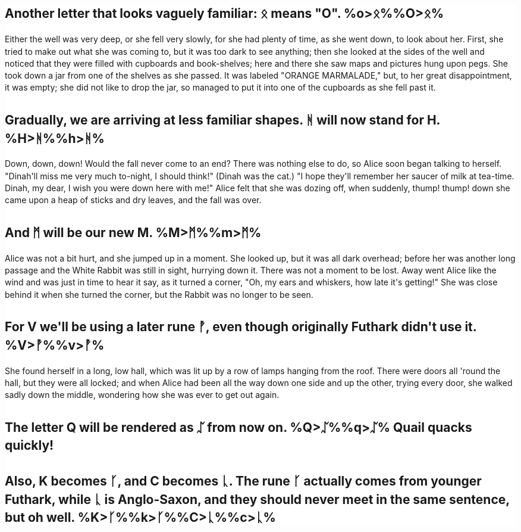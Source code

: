 ## Another letter that looks vaguely familiar: ᛟ means "O". %o>ᛟ%%O>ᛟ%

Either the well was very deep, or she fell very slowly, for she had
plenty of time, as she went down, to look about her. First, she tried to
make out what she was coming to, but it was too dark to see anything;
then she looked at the sides of the well and noticed that they were
filled with cupboards and book-shelves; here and there she saw maps and
pictures hung upon pegs. She took down a jar from one of the shelves as
she passed. It was labeled "ORANGE MARMALADE," but, to her great
disappointment, it was empty; she did not like to drop the jar, so
managed to put it into one of the cupboards as she fell past it.

## Gradually, we are arriving at less familiar shapes. ᚻ will now stand for H. %H>ᚻ%%h>ᚻ%

Down, down, down! Would the fall never come to an end? There was nothing
else to do, so Alice soon began talking to herself. "Dinah'll miss me
very much to-night, I should think!" (Dinah was the cat.) "I hope
they'll remember her saucer of milk at tea-time. Dinah, my dear, I wish
you were down here with me!" Alice felt that she was dozing off, when
suddenly, thump! thump! down she came upon a heap of sticks and dry
leaves, and the fall was over.

## And ᛗ will be our new M. %M>ᛗ%%m>ᛗ%

Alice was not a bit hurt, and she jumped up in a moment. She looked up,
but it was all dark overhead; before her was another long passage and
the White Rabbit was still in sight, hurrying down it. There was not a
moment to be lost. Away went Alice like the wind and was just in time to
hear it say, as it turned a corner, "Oh, my ears and whiskers, how late
it's getting!" She was close behind it when she turned the corner, but
the Rabbit was no longer to be seen.

## For V we'll be using a later rune ᚡ, even though originally Futhark didn't use it. %V>ᚡ%%v>ᚡ%

She found herself in a long, low hall, which was lit up by a row of
lamps hanging from the roof. There were doors all 'round the hall, but
they were all locked; and when Alice had been all the way down one side
and up the other, trying every door, she walked sadly down the middle,
wondering how she was ever to get out again.

## The letter Q will be rendered as ᛢ from now on. %Q>ᛢ%%q>ᛢ% Quail quacks quickly!

## Also, K becomes ᚴ, and C becomes ᚳ. The rune ᚴ actually comes from younger Futhark, while ᚳ is Anglo-Saxon, and they should never meet in the same sentence, but oh well. %K>ᚴ%%k>ᚴ%%C>ᚳ%%c>ᚳ%
